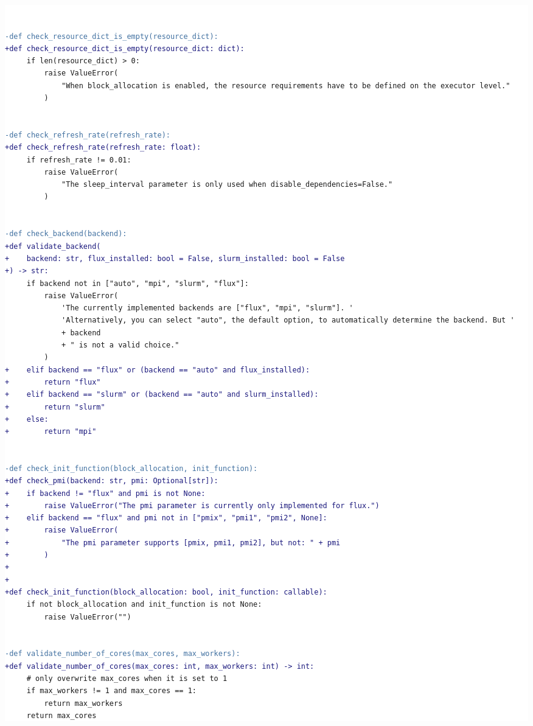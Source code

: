 ```diff
 
 
-def check_resource_dict_is_empty(resource_dict):
+def check_resource_dict_is_empty(resource_dict: dict):
     if len(resource_dict) > 0:
         raise ValueError(
             "When block_allocation is enabled, the resource requirements have to be defined on the executor level."
         )
 
 
-def check_refresh_rate(refresh_rate):
+def check_refresh_rate(refresh_rate: float):
     if refresh_rate != 0.01:
         raise ValueError(
             "The sleep_interval parameter is only used when disable_dependencies=False."
         )
 
 
-def check_backend(backend):
+def validate_backend(
+    backend: str, flux_installed: bool = False, slurm_installed: bool = False
+) -> str:
     if backend not in ["auto", "mpi", "slurm", "flux"]:
         raise ValueError(
             'The currently implemented backends are ["flux", "mpi", "slurm"]. '
             'Alternatively, you can select "auto", the default option, to automatically determine the backend. But '
             + backend
             + " is not a valid choice."
         )
+    elif backend == "flux" or (backend == "auto" and flux_installed):
+        return "flux"
+    elif backend == "slurm" or (backend == "auto" and slurm_installed):
+        return "slurm"
+    else:
+        return "mpi"
 
 
-def check_init_function(block_allocation, init_function):
+def check_pmi(backend: str, pmi: Optional[str]):
+    if backend != "flux" and pmi is not None:
+        raise ValueError("The pmi parameter is currently only implemented for flux.")
+    elif backend == "flux" and pmi not in ["pmix", "pmi1", "pmi2", None]:
+        raise ValueError(
+            "The pmi parameter supports [pmix, pmi1, pmi2], but not: " + pmi
+        )
+
+
+def check_init_function(block_allocation: bool, init_function: callable):
     if not block_allocation and init_function is not None:
         raise ValueError("")
 
 
-def validate_number_of_cores(max_cores, max_workers):
+def validate_number_of_cores(max_cores: int, max_workers: int) -> int:
     # only overwrite max_cores when it is set to 1
     if max_workers != 1 and max_cores == 1:
         return max_workers
     return max_cores
```
